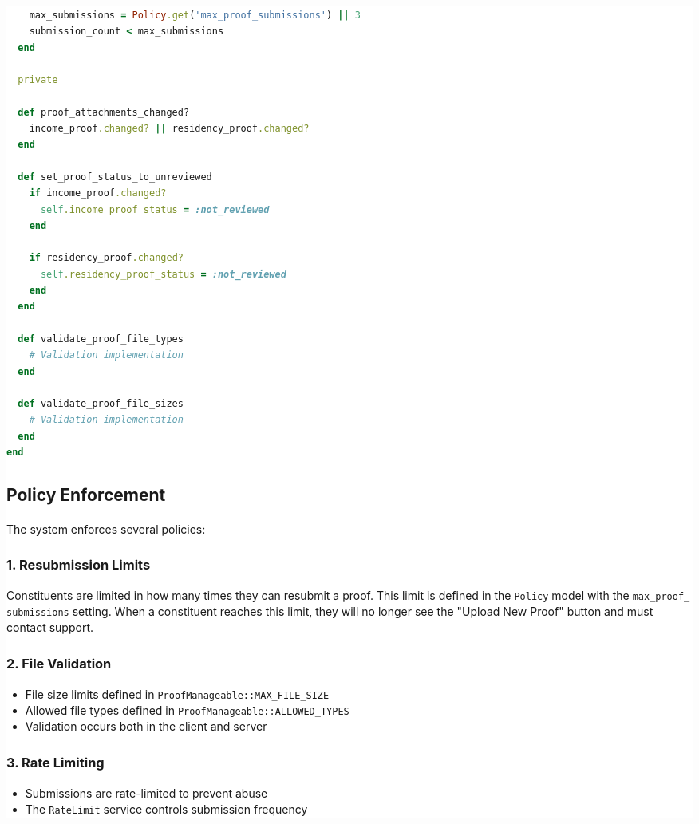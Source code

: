 ```ruby
    max_submissions = Policy.get('max_proof_submissions') || 3
    submission_count < max_submissions
  end
  
  private
  
  def proof_attachments_changed?
    income_proof.changed? || residency_proof.changed?
  end
  
  def set_proof_status_to_unreviewed
    if income_proof.changed?
      self.income_proof_status = :not_reviewed
    end
    
    if residency_proof.changed?
      self.residency_proof_status = :not_reviewed
    end
  end
  
  def validate_proof_file_types
    # Validation implementation
  end
  
  def validate_proof_file_sizes
    # Validation implementation
  end
end
```

## Policy Enforcement

The system enforces several policies:

### 1. Resubmission Limits

Constituents are limited in how many times they can resubmit a proof. This limit is defined in the `Policy` model with the `max_proof_submissions` setting. When a constituent reaches this limit, they will no longer see the "Upload New Proof" button and must contact support.

### 2. File Validation

- File size limits defined in `ProofManageable::MAX_FILE_SIZE`
- Allowed file types defined in `ProofManageable::ALLOWED_TYPES`
- Validation occurs both in the client and server

### 3. Rate Limiting

- Submissions are rate-limited to prevent abuse
- The `RateLimit` service controls submission frequency
